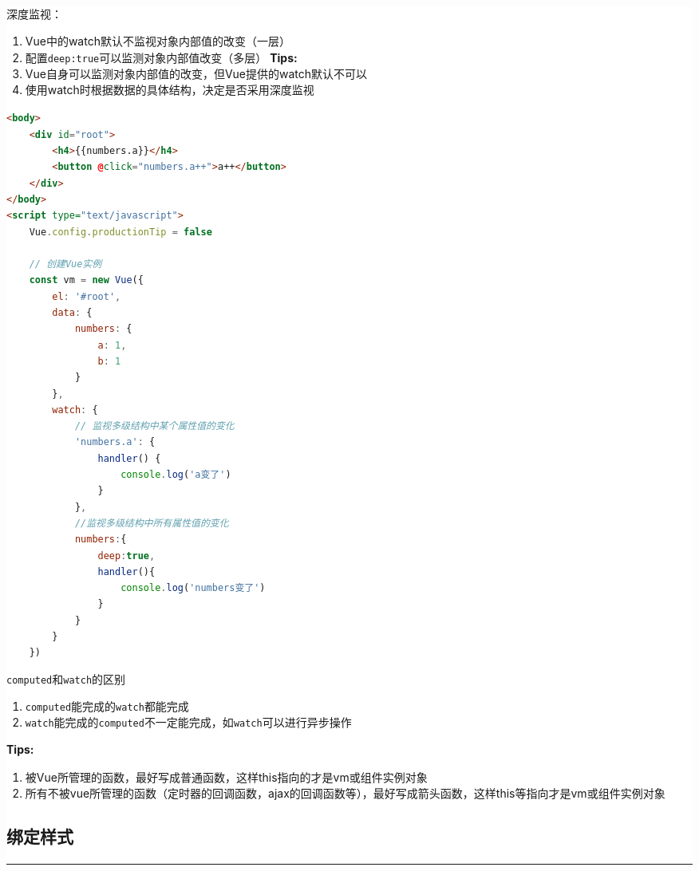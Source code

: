 
深度监视：
1. Vue中的watch默认不监视对象内部值的改变（一层）
2. 配置`deep:true`可以监测对象内部值改变（多层）
**Tips:**
1. Vue自身可以监测对象内部值的改变，但Vue提供的watch默认不可以
2. 使用watch时根据数据的具体结构，决定是否采用深度监视

```html
<body>
    <div id="root">
        <h4>{{numbers.a}}</h4>
        <button @click="numbers.a++">a++</button>
    </div>
</body>
<script type="text/javascript">
    Vue.config.productionTip = false

    // 创建Vue实例
    const vm = new Vue({
        el: '#root',
        data: {
            numbers: {
                a: 1,
                b: 1
            }
        },
        watch: {
            // 监视多级结构中某个属性值的变化
            'numbers.a': {
                handler() {
                    console.log('a变了')
                }
            },
            //监视多级结构中所有属性值的变化
            numbers:{
                deep:true,
                handler(){
                    console.log('numbers变了')
                }
            }
        }
    })
```

`computed`和`watch`的区别
1. `computed`能完成的`watch`都能完成
2. `watch`能完成的`computed`不一定能完成，如`watch`可以进行异步操作

**Tips:**
1. 被Vue所管理的函数，最好写成普通函数，这样this指向的才是vm或组件实例对象
2. 所有不被vue所管理的函数（定时器的回调函数，ajax的回调函数等），最好写成箭头函数，这样this等指向才是vm或组件实例对象

## 绑定样式

---
